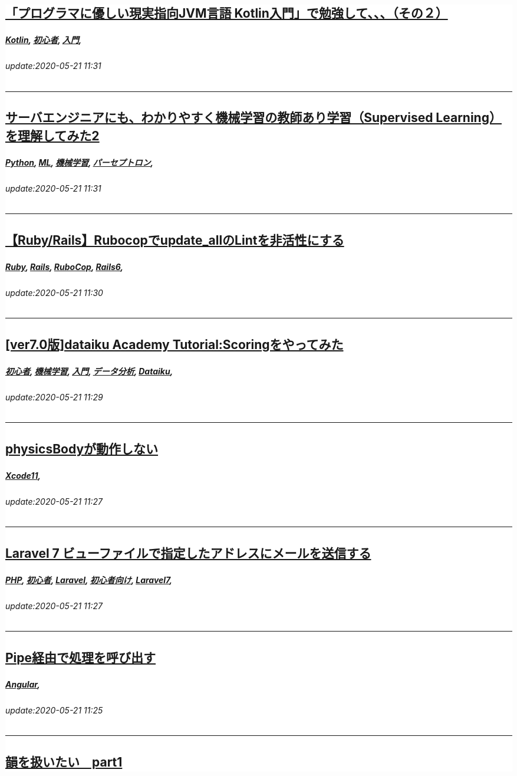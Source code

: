 ## [「プログラマに優しい現実指向JVM言語 Kotlin入門」で勉強して、、、（その２）](https://qiita.com/guijiu/items/8375e6813881cc7237b2)
##### [Kotlin](https://qiita.com/tags/Kotlin), [初心者](https://qiita.com/tags/初心者), [入門](https://qiita.com/tags/入門), 
###### update:2020-05-21 11:31
---
## [サーバエンジニアにも、わかりやすく機械学習の教師あり学習（Supervised Learning）を理解してみた2](https://qiita.com/lughshot/items/d521bafcadde8fa0fafe)
##### [Python](https://qiita.com/tags/Python), [ML](https://qiita.com/tags/ML), [機械学習](https://qiita.com/tags/機械学習), [パーセプトロン](https://qiita.com/tags/パーセプトロン), 
###### update:2020-05-21 11:31
---
## [【Ruby/Rails】Rubocopでupdate_allのLintを非活性にする](https://qiita.com/arthur_foreign/items/ebcdfe92508f2608e556)
##### [Ruby](https://qiita.com/tags/Ruby), [Rails](https://qiita.com/tags/Rails), [RuboCop](https://qiita.com/tags/RuboCop), [Rails6](https://qiita.com/tags/Rails6), 
###### update:2020-05-21 11:30
---
## [[ver7.0版]dataiku Academy Tutorial:Scoringをやってみた](https://qiita.com/ayoyo/items/fb89ac032011a6900941)
##### [初心者](https://qiita.com/tags/初心者), [機械学習](https://qiita.com/tags/機械学習), [入門](https://qiita.com/tags/入門), [データ分析](https://qiita.com/tags/データ分析), [Dataiku](https://qiita.com/tags/Dataiku), 
###### update:2020-05-21 11:29
---
## [physicsBodyが動作しない](https://qiita.com/nakkadai/items/d25a6b5d4b0ee6fc478e)
##### [Xcode11](https://qiita.com/tags/Xcode11), 
###### update:2020-05-21 11:27
---
## [Laravel 7 ビューファイルで指定したアドレスにメールを送信する](https://qiita.com/miriwo/items/d76f66e1a07f4220524d)
##### [PHP](https://qiita.com/tags/PHP), [初心者](https://qiita.com/tags/初心者), [Laravel](https://qiita.com/tags/Laravel), [初心者向け](https://qiita.com/tags/初心者向け), [Laravel7](https://qiita.com/tags/Laravel7), 
###### update:2020-05-21 11:27
---
## [Pipe経由で処理を呼び出す](https://qiita.com/bass/items/bb250c9b5c33521e1e09)
##### [Angular](https://qiita.com/tags/Angular), 
###### update:2020-05-21 11:25
---
## [韻を扱いたい　part1](https://qiita.com/noliratina2/items/373ad7d8dfd832edcfde)